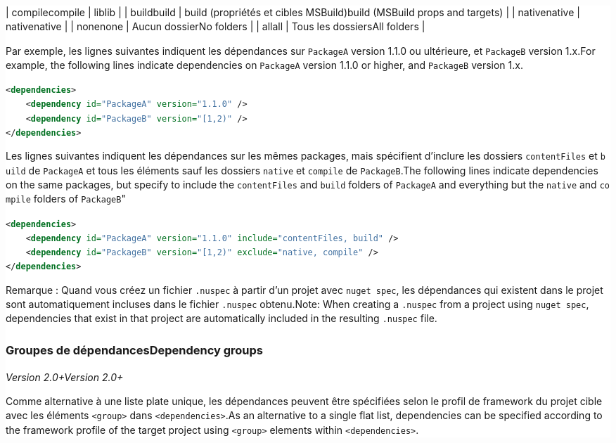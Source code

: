 | <span data-ttu-id="64b07-284">compile</span><span class="sxs-lookup"><span data-stu-id="64b07-284">compile</span></span> | <span data-ttu-id="64b07-285">lib</span><span class="sxs-lookup"><span data-stu-id="64b07-285">lib</span></span> |
| <span data-ttu-id="64b07-286">build</span><span class="sxs-lookup"><span data-stu-id="64b07-286">build</span></span> | <span data-ttu-id="64b07-287">build (propriétés et cibles MSBuild)</span><span class="sxs-lookup"><span data-stu-id="64b07-287">build (MSBuild props and targets)</span></span> |
| <span data-ttu-id="64b07-288">native</span><span class="sxs-lookup"><span data-stu-id="64b07-288">native</span></span> | <span data-ttu-id="64b07-289">native</span><span class="sxs-lookup"><span data-stu-id="64b07-289">native</span></span> |
| <span data-ttu-id="64b07-290">none</span><span class="sxs-lookup"><span data-stu-id="64b07-290">none</span></span> | <span data-ttu-id="64b07-291">Aucun dossier</span><span class="sxs-lookup"><span data-stu-id="64b07-291">No folders</span></span> |
| <span data-ttu-id="64b07-292">all</span><span class="sxs-lookup"><span data-stu-id="64b07-292">all</span></span> | <span data-ttu-id="64b07-293">Tous les dossiers</span><span class="sxs-lookup"><span data-stu-id="64b07-293">All folders</span></span> |

<span data-ttu-id="64b07-294">Par exemple, les lignes suivantes indiquent les dépendances sur `PackageA` version 1.1.0 ou ultérieure, et `PackageB` version 1.x.</span><span class="sxs-lookup"><span data-stu-id="64b07-294">For example, the following lines indicate dependencies on `PackageA` version 1.1.0 or higher, and `PackageB` version 1.x.</span></span>

```xml
<dependencies>
    <dependency id="PackageA" version="1.1.0" />
    <dependency id="PackageB" version="[1,2)" />
</dependencies>
```

<span data-ttu-id="64b07-295">Les lignes suivantes indiquent les dépendances sur les mêmes packages, mais spécifient d’inclure les dossiers `contentFiles` et `build` de `PackageA` et tous les éléments sauf les dossiers `native` et `compile` de `PackageB`.</span><span class="sxs-lookup"><span data-stu-id="64b07-295">The following lines indicate dependencies on the same packages, but specify to include the `contentFiles` and `build` folders of `PackageA` and everything but the `native` and `compile` folders of `PackageB`"</span></span>

```xml
<dependencies>
    <dependency id="PackageA" version="1.1.0" include="contentFiles, build" />
    <dependency id="PackageB" version="[1,2)" exclude="native, compile" />
</dependencies>
```

<span data-ttu-id="64b07-296">Remarque : Quand vous créez un fichier `.nuspec` à partir d’un projet avec `nuget spec`, les dépendances qui existent dans le projet sont automatiquement incluses dans le fichier `.nuspec` obtenu.</span><span class="sxs-lookup"><span data-stu-id="64b07-296">Note: When creating a `.nuspec` from a project using `nuget spec`, dependencies that exist in that project are automatically included in the resulting `.nuspec` file.</span></span>

### <a name="dependency-groups"></a><span data-ttu-id="64b07-297">Groupes de dépendances</span><span class="sxs-lookup"><span data-stu-id="64b07-297">Dependency groups</span></span>

<span data-ttu-id="64b07-298">*Version 2.0+*</span><span class="sxs-lookup"><span data-stu-id="64b07-298">*Version 2.0+*</span></span>

<span data-ttu-id="64b07-299">Comme alternative à une liste plate unique, les dépendances peuvent être spécifiées selon le profil de framework du projet cible avec les éléments `<group>` dans `<dependencies>`.</span><span class="sxs-lookup"><span data-stu-id="64b07-299">As an alternative to a single flat list, dependencies can be specified according to the framework profile of the target project using `<group>` elements within `<dependencies>`.</span></span>
